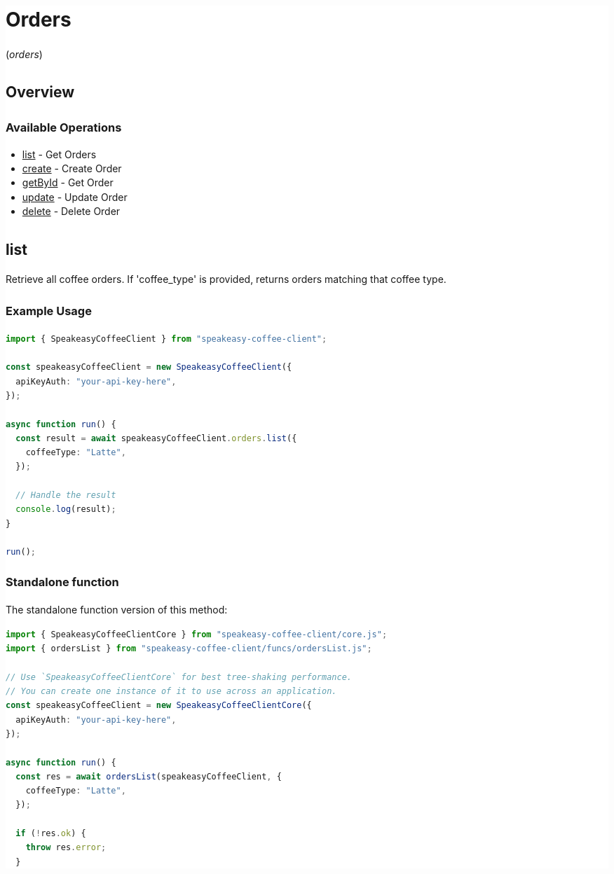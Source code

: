 # Orders
(*orders*)

## Overview

### Available Operations

* [list](#list) - Get Orders
* [create](#create) - Create Order
* [getById](#getbyid) - Get Order
* [update](#update) - Update Order
* [delete](#delete) - Delete Order

## list

Retrieve all coffee orders.
If 'coffee_type' is provided, returns orders matching that coffee type.


### Example Usage

```typescript
import { SpeakeasyCoffeeClient } from "speakeasy-coffee-client";

const speakeasyCoffeeClient = new SpeakeasyCoffeeClient({
  apiKeyAuth: "your-api-key-here",
});

async function run() {
  const result = await speakeasyCoffeeClient.orders.list({
    coffeeType: "Latte",
  });

  // Handle the result
  console.log(result);
}

run();
```

### Standalone function

The standalone function version of this method:

```typescript
import { SpeakeasyCoffeeClientCore } from "speakeasy-coffee-client/core.js";
import { ordersList } from "speakeasy-coffee-client/funcs/ordersList.js";

// Use `SpeakeasyCoffeeClientCore` for best tree-shaking performance.
// You can create one instance of it to use across an application.
const speakeasyCoffeeClient = new SpeakeasyCoffeeClientCore({
  apiKeyAuth: "your-api-key-here",
});

async function run() {
  const res = await ordersList(speakeasyCoffeeClient, {
    coffeeType: "Latte",
  });

  if (!res.ok) {
    throw res.error;
  }

```